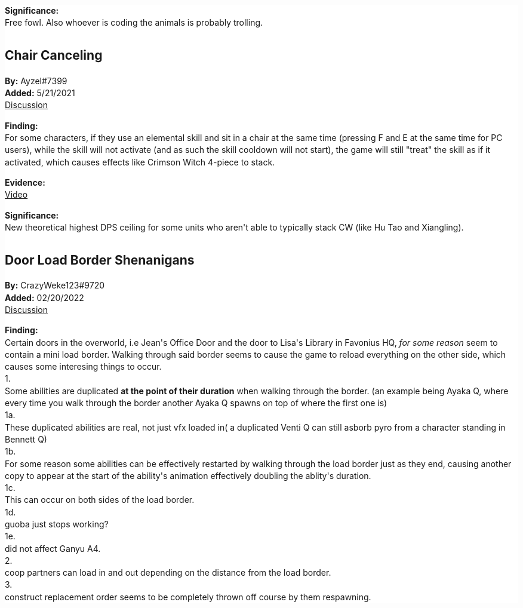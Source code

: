 **Significance:**  
Free fowl. Also whoever is coding the animals is probably trolling.

## Chair Canceling

**By:** Ayzel\#7399  
**Added:** 5/21/2021  
[Discussion](https://tickettool.xyz/direct?url=https://cdn.discordapp.com/attachments/840459159656202250/845509708693635072/transcript-chair-cancelling.html)

**Finding:**  
For some characters, if they use an elemental skill and sit in a chair at the same time \(pressing F and E at the same time for PC users\), while the skill will not activate \(and as such the skill cooldown will not start\), the game will still "treat" the skill as if it activated, which causes effects like Crimson Witch 4-piece to stack.

**Evidence:**  
[Video](https://youtu.be/6nwbxIwk3Q8)

**Significance:**  
New theoretical highest DPS ceiling for some units who aren't able to typically stack CW \(like Hu Tao and Xiangling\).  

## Door Load Border Shenanigans

**By:** CrazyWeke123\#9720  
**Added:** 02/20/2022  
[Discussion](https://tickettool.xyz/direct?url=https://cdn.discordapp.com/attachments/945097851195777054/945108293628604436/transcript-door-load-border-shenigans.html)  

**Finding:**  
Certain doors in the overworld, i.e Jean's Office Door and the door to Lisa's Library in Favonius HQ, *for some reason* seem to contain a mini load border. Walking through said border seems to cause the game to reload everything on the other side, which causes some interesing things to occur.  
1.    
Some abilities are duplicated **at the point of their duration** when walking through the border. (an example being Ayaka Q, where every time you walk through the border another Ayaka Q spawns on top of where the first one is)  
1a.   
These duplicated abilities are real, not just vfx loaded in( a duplicated Venti Q can still asborb pyro from a character standing in Bennett Q)  
1b.   
For some reason some abilities can be effectively restarted by walking through the load border just as they end, causing another copy to appear at the start of the ability's animation effectively doubling the ablity's duration.  
1c.  
This can occur on both sides of the load border.  
1d.  
guoba just stops working?  
1e.  
did not affect Ganyu A4.  
2.  
coop partners can load in and out depending on the distance from the load border.  
3.  
construct replacement order seems to be completely thrown off course by them respawning.  
